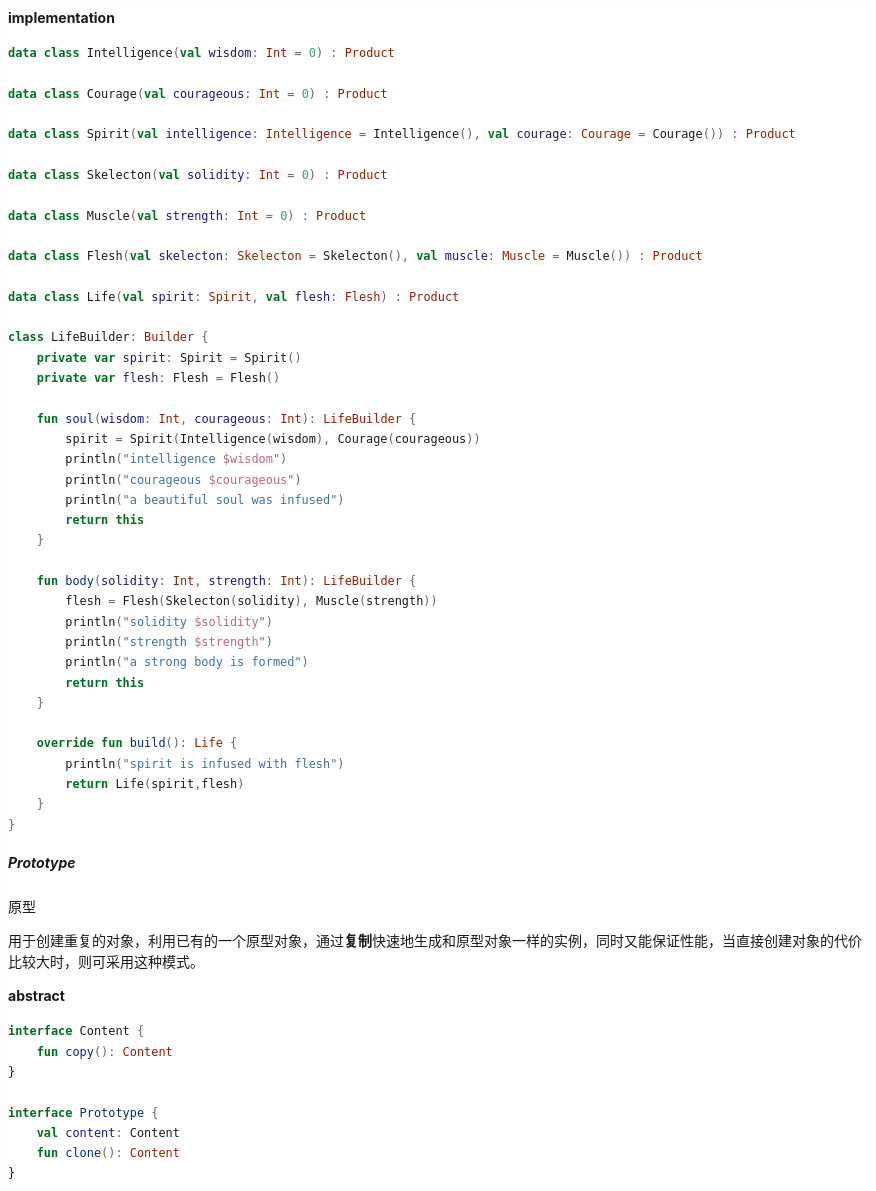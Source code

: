 **implementation**

```kotlin
data class Intelligence(val wisdom: Int = 0) : Product

data class Courage(val courageous: Int = 0) : Product

data class Spirit(val intelligence: Intelligence = Intelligence(), val courage: Courage = Courage()) : Product

data class Skelecton(val solidity: Int = 0) : Product

data class Muscle(val strength: Int = 0) : Product

data class Flesh(val skelecton: Skelecton = Skelecton(), val muscle: Muscle = Muscle()) : Product

data class Life(val spirit: Spirit, val flesh: Flesh) : Product

class LifeBuilder: Builder {
    private var spirit: Spirit = Spirit()
    private var flesh: Flesh = Flesh()

    fun soul(wisdom: Int, courageous: Int): LifeBuilder {
        spirit = Spirit(Intelligence(wisdom), Courage(courageous))
        println("intelligence $wisdom")
        println("courageous $courageous")
        println("a beautiful soul was infused")
        return this
    }

    fun body(solidity: Int, strength: Int): LifeBuilder {
        flesh = Flesh(Skelecton(solidity), Muscle(strength))
        println("solidity $solidity")
        println("strength $strength")
        println("a strong body is formed")
        return this
    }

    override fun build(): Life {
        println("spirit is infused with flesh")
        return Life(spirit,flesh)
    }
}
```

##### Prototype

原型

用于创建重复的对象，利用已有的一个原型对象，通过**复制**快速地生成和原型对象一样的实例，同时又能保证性能，当直接创建对象的代价比较大时，则可采用这种模式。

**abstract**

```kotlin
interface Content {
    fun copy(): Content
}

interface Prototype {
    val content: Content
    fun clone(): Content
}
```
